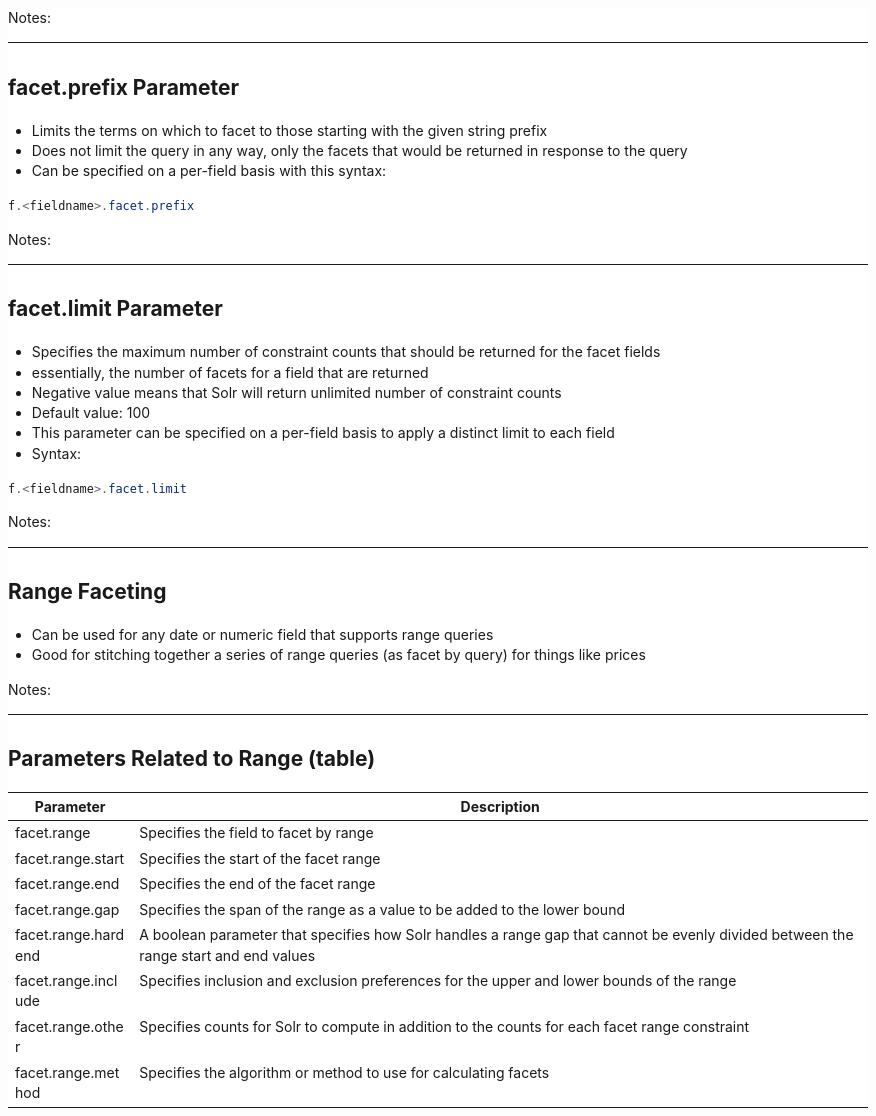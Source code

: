 
Notes:

---

## facet.prefix Parameter

* Limits the terms on which to facet to those starting with the given string prefix
* Does not limit the query in any way, only the facets that would be returned in response to the query
* Can be specified on a per-field basis with this syntax:

```java
f.<fieldname>.facet.prefix
```



Notes:

---

## facet.limit Parameter

* Specifies the maximum number of constraint counts that should be returned for the facet fields
* essentially, the number of facets for a field that are returned
* Negative value means that Solr will return unlimited number of constraint counts
* Default value: 100
* This parameter can be specified on a per-field basis to apply a distinct limit to each field
* Syntax:
 
```java 
f.<fieldname>.facet.limit
```



Notes:

---

## Range Faceting

* Can be used for any date or numeric field that supports range queries
* Good for stitching together a series of range queries (as facet by query) for things like prices

Notes:

---

## Parameters Related to Range (table)


| Parameter           | Description                                                                                                                            |
|---------------------|----------------------------------------------------------------------------------------------------------------------------------------|
| facet.range         | Specifies the field to facet by range                                                                                                  |
| facet.range.start   | Specifies the start of the facet range                                                                                                 |
| facet.range.end     | Specifies the end of the facet range                                                                                                   |
| facet.range.gap     | Specifies the span of the range as a value to be added to the lower bound                                                              |
| facet.range.hardend | A boolean parameter that specifies how Solr handles a range gap that cannot be evenly divided between the range start and end values   |
| facet.range.include | Specifies inclusion and exclusion preferences for the upper and lower bounds of the range                                              |
| facet.range.other   | Specifies counts for Solr to compute in addition to the counts for each facet range constraint                                         |
| facet.range.method  | Specifies the algorithm or method to use for calculating facets                                                                        |
